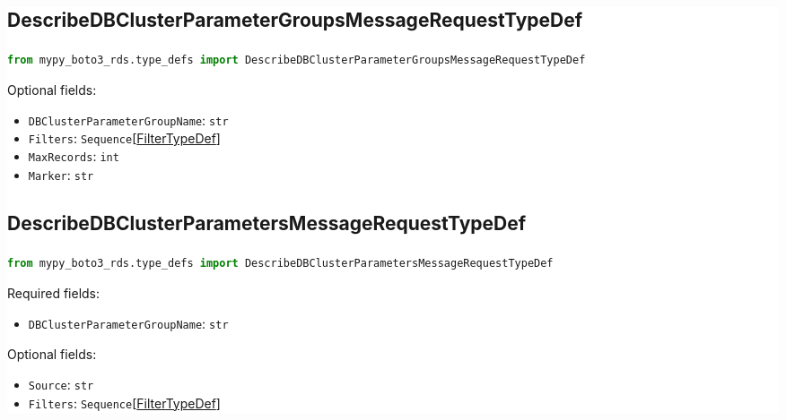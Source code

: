 ## DescribeDBClusterParameterGroupsMessageRequestTypeDef

```python
from mypy_boto3_rds.type_defs import DescribeDBClusterParameterGroupsMessageRequestTypeDef
```

Optional fields:

- `DBClusterParameterGroupName`: `str`
- `Filters`: `Sequence`\[[FilterTypeDef](./type_defs.md#filtertypedef)\]
- `MaxRecords`: `int`
- `Marker`: `str`

## DescribeDBClusterParametersMessageRequestTypeDef

```python
from mypy_boto3_rds.type_defs import DescribeDBClusterParametersMessageRequestTypeDef
```

Required fields:

- `DBClusterParameterGroupName`: `str`

Optional fields:

- `Source`: `str`
- `Filters`: `Sequence`\[[FilterTypeDef](./type_defs.md#filtertypedef)\]
